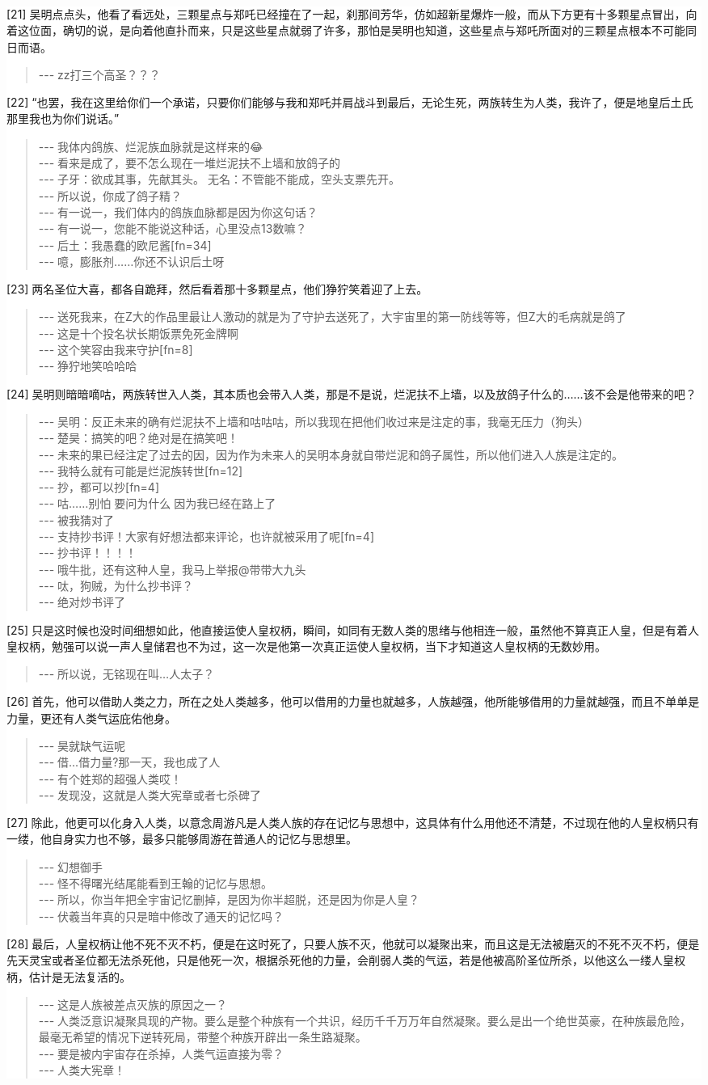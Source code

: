 [21] 吴明点点头，他看了看远处，三颗星点与郑吒已经撞在了一起，刹那间芳华，仿如超新星爆炸一般，而从下方更有十多颗星点冒出，向着这位面，确切的说，是向着他直扑而来，只是这些星点就弱了许多，那怕是吴明也知道，这些星点与郑吒所面对的三颗星点根本不可能同日而语。
>--- zz打三个高圣？？？<br>

[22] “也罢，我在这里给你们一个承诺，只要你们能够与我和郑吒并肩战斗到最后，无论生死，两族转生为人类，我许了，便是地皇后土氏那里我也为你们说话。”
>--- 我体内鸽族、烂泥族血脉就是这样来的😂<br>
>--- 看来是成了，要不怎么现在一堆烂泥扶不上墙和放鸽子的<br>
>--- 子牙：欲成其事，先献其头。
无名：不管能不能成，空头支票先开。<br>
>--- 所以说，你成了鸽子精？<br>
>--- 有一说一，我们体内的鸽族血脉都是因为你这句话？<br>
>--- 有一说一，您能不能说这种话，心里没点13数嘛？<br>
>--- 后土：我愚蠢的欧尼酱[fn=34]<br>
>--- 噫，膨胀剂……你还不认识后土呀<br>

[23] 两名圣位大喜，都各自跪拜，然后看着那十多颗星点，他们狰狞笑着迎了上去。
>--- 送死我来，在Z大的作品里最让人激动的就是为了守护去送死了，大宇宙里的第一防线等等，但Z大的毛病就是鸽了<br>
>--- 这是十个投名状长期饭票免死金牌啊<br>
>--- 这个笑容由我来守护[fn=8]<br>
>--- 狰狞地笑哈哈哈<br>

[24] 吴明则暗暗嘀咕，两族转世入人类，其本质也会带入人类，那是不是说，烂泥扶不上墙，以及放鸽子什么的……该不会是他带来的吧？
>--- 吴明：反正未来的确有烂泥扶不上墙和咕咕咕，所以我现在把他们收过来是注定的事，我毫无压力（狗头）<br>
>--- 楚昊：搞笑的吧？绝对是在搞笑吧！<br>
>--- 未来的果已经注定了过去的因，因为作为未来人的吴明本身就自带烂泥和鸽子属性，所以他们进入人族是注定的。<br>
>--- 我特么就有可能是烂泥族转世[fn=12]<br>
>--- 抄，都可以抄[fn=4]<br>
>--- 咕……别怕  要问为什么 因为我已经在路上了<br>
>--- 被我猜对了<br>
>--- 支持抄书评！大家有好想法都来评论，也许就被采用了呢[fn=4]<br>
>--- 抄书评！！！！<br>
>--- 哦牛批，还有这种人皇，我马上举报@带带大九头<br>
>--- 呔，狗贼，为什么抄书评？<br>
>--- 绝对炒书评了<br>

[25] 只是这时候也没时间细想如此，他直接运使人皇权柄，瞬间，如同有无数人类的思绪与他相连一般，虽然他不算真正人皇，但是有着人皇权柄，勉强可以说一声人皇储君也不为过，这一次是他第一次真正运使人皇权柄，当下才知道这人皇权柄的无数妙用。
>--- 所以说，无铭现在叫…人太子？<br>

[26] 首先，他可以借助人类之力，所在之处人类越多，他可以借用的力量也就越多，人族越强，他所能够借用的力量就越强，而且不单单是力量，更还有人类气运庇佑他身。
>--- 昊就缺气运呢<br>
>--- 借...借力量?那一天，我也成了人<br>
>--- 有个姓郑的超强人类哎！<br>
>--- 发现没，这就是人类大宪章或者七杀碑了<br>

[27] 除此，他更可以化身入人类，以意念周游凡是人类人族的存在记忆与思想中，这具体有什么用他还不清楚，不过现在他的人皇权柄只有一缕，他自身实力也不够，最多只能够周游在普通人的记忆与思想里。
>--- 幻想御手<br>
>--- 怪不得曙光结尾能看到王翰的记忆与思想。<br>
>--- 所以，你当年把全宇宙记忆删掉，是因为你半超脱，还是因为你是人皇？<br>
>--- 伏羲当年真的只是暗中修改了通天的记忆吗？<br>

[28] 最后，人皇权柄让他不死不灭不朽，便是在这时死了，只要人族不灭，他就可以凝聚出来，而且这是无法被磨灭的不死不灭不朽，便是先天灵宝或者圣位都无法杀死他，只是他死一次，根据杀死他的力量，会削弱人类的气运，若是他被高阶圣位所杀，以他这么一缕人皇权柄，估计是无法复活的。
>--- 这是人族被差点灭族的原因之一？<br>
>--- 人类泛意识凝聚具现的产物。要么是整个种族有一个共识，经历千千万万年自然凝聚。要么是出一个绝世英豪，在种族最危险，最毫无希望的情况下逆转死局，带整个种族开辟出一条生路凝聚。<br>
>--- 要是被内宇宙存在杀掉，人类气运直接为零？<br>
>--- 人类大宪章！<br>

